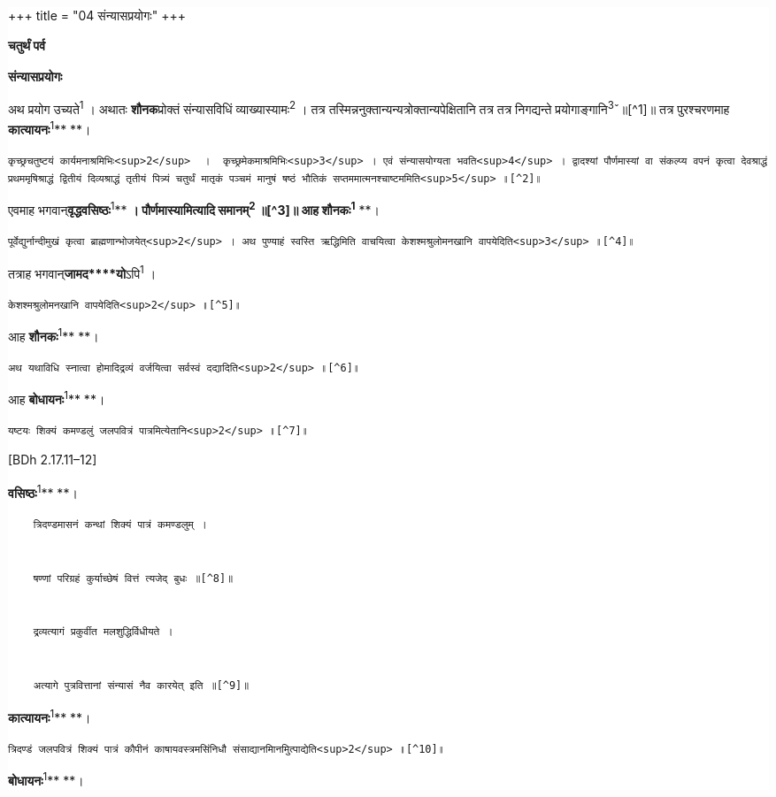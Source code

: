 +++
title = "04 संन्यासप्रयोगः"
+++


**चतुर्थं पर्व**

**संन्यासप्रयोगः**

अथ प्रयोग उच्यते<sup>1</sup> । अथातः **शौनक**प्रोक्तं संन्यासविधिं व्याख्यास्यामः<sup>2</sup> । तत्र  तस्मिन्ननुक्तान्यन्यत्रोक्तान्यपेक्षितानि  तत्र  तत्र  निगद्यन्ते प्रयोगाङ्गानि<sup>3</sup>ˇ॥[^1]॥ तत्र पुरश्चरणमाह **कात्यायनः**<sup>1</sup>** **।


    कृच्छ्रचतुष्टयं कार्यमनाश्रमिभिः<sup>2</sup>  ।  कृच्छ्रमेकमाश्रमिभिः<sup>3</sup> । एवं संन्यासयोग्यता भवति<sup>4</sup> । द्वादश्यां पौर्णमास्यां वा संकल्प्य वपनं कृत्वा देवश्राद्धं प्रथममृषिश्राद्धं द्वितीयं दिव्यश्राद्धं तृतीयं पित्र्यं चतुर्थं मातृकं पञ्चमं मानुषं षष्ठं भौतिकं सप्तममात्मनश्चाष्टममिति<sup>5</sup> ॥[^2]॥

एवमाह भगवान्**वृद्धवसिष्ठः**<sup>1</sup>** **। पौर्णमास्यामित्यादि समानम्<sup>2</sup> ॥[^3]॥ आह **शौनकः**<sup>1</sup>** **।


    पूर्वेद्युर्नान्दीमुखं कृत्वा ब्राह्मणान्भोजयेत्<sup>2</sup> । अथ पुण्याहं स्वस्ति ऋद्धिमिति वाचयित्वा केशश्मश्रुलोमनखानि वापयेदिति<sup>3</sup> ॥[^4]॥

तत्राह भगवान्**जामद****यो**ऽपि<sup>1</sup> ।


    केशश्मश्रुलोमनखानि वापयेदिति<sup>2</sup> ॥[^5]॥

आह **शौनकः**<sup>1</sup>** **।


    अथ यथाविधि स्नात्वा होमादिद्रव्यं वर्जयित्वा सर्वस्वं दद्यादिति<sup>2</sup> ॥[^6]॥

आह **बोधायनः**<sup>1</sup>** **।


    यष्टयः शिक्यं कमण्डलुं जलपवित्रं पात्रमित्येतानि<sup>2</sup> ॥[^7]॥ 

[BDh 2.17.11–12]

**वसिष्ठः**<sup>1</sup>** **।


        त्रिदण्डमासनं कन्थां शिक्यं पात्रं कमण्डलुम् ।


        षण्णां परिग्रहं कुर्याच्छेषं वित्तं त्यजेद् बुधः ॥[^8]॥


        द्रव्यत्यागं प्रकुर्वीत मलशुद्धिर्विधीयते ।


        अत्यागे पुत्रवित्तानां संन्यासं नैव कारयेत् इति ॥[^9]॥

**कात्यायनः**<sup>1</sup>** **।


    त्रिदण्डं जलपवित्रं शिक्यं पात्रं कौपीनं काषायवस्त्रमसिंनिधौ संसाद्यानमिानमिुत्पाद्येति<sup>2</sup> ॥[^10]॥

**बोधायनः**<sup>1</sup>** **।

